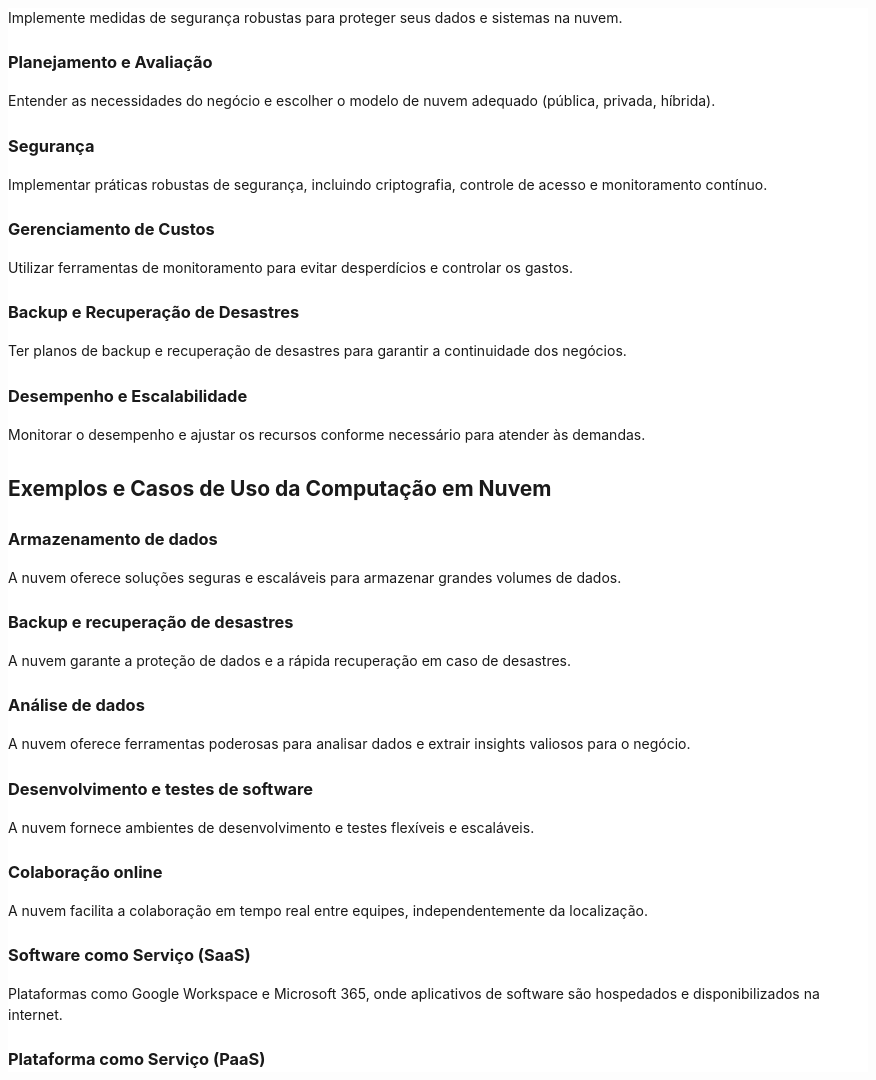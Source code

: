 Implemente medidas de segurança robustas para proteger seus dados e sistemas na nuvem.

### **Planejamento e Avaliação** 

Entender as necessidades do negócio e escolher o modelo de nuvem adequado (pública, privada, híbrida).

### **Segurança** 

Implementar práticas robustas de segurança, incluindo criptografia, controle de acesso e monitoramento contínuo.

### **Gerenciamento de Custos** 

Utilizar ferramentas de monitoramento para evitar desperdícios e controlar os gastos.

### **Backup e Recuperação de Desastres** 

Ter planos de backup e recuperação de desastres para garantir a continuidade dos negócios.

### **Desempenho e Escalabilidade** 

Monitorar o desempenho e ajustar os recursos conforme necessário para atender às demandas.

## Exemplos e Casos de Uso da Computação em Nuvem

### **Armazenamento de dados** 

A nuvem oferece soluções seguras e escaláveis para armazenar grandes volumes de dados.

### **Backup e recuperação de desastres** 

A nuvem garante a proteção de dados e a rápida recuperação em caso de desastres.

### **Análise de dados** 

A nuvem oferece ferramentas poderosas para analisar dados e extrair insights valiosos para o negócio.

### **Desenvolvimento e testes de software** 

A nuvem fornece ambientes de desenvolvimento e testes flexíveis e escaláveis.

### **Colaboração online** 

A nuvem facilita a colaboração em tempo real entre equipes, independentemente da localização.

### **Software como Serviço (SaaS)** 

Plataformas como Google Workspace e Microsoft 365, onde aplicativos de software são hospedados e disponibilizados na internet.

### **Plataforma como Serviço (PaaS)** 
